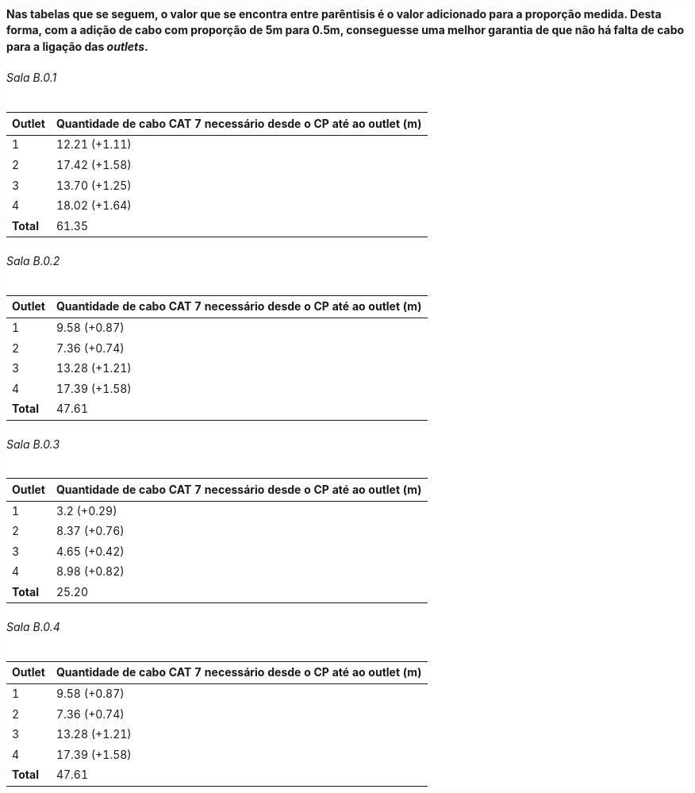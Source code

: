**Nas tabelas que se seguem, o valor que se encontra entre parêntisis é o valor adicionado para a proporção medida. Desta forma, com a adição de cabo com proporção de 5m para 0.5m, conseguesse uma melhor garantia de que não há falta de cabo para a ligação das *outlets*.**

###### Sala B.0.1
| Outlet    | Quantidade de cabo CAT 7 necessário desde o CP até ao outlet (m) |
|-----------|------------------------------------------------------------------|
| 1         | 12.21 (+1.11)                                                    |
| 2         | 17.42 (+1.58)                                                    |
| 3         | 13.70 (+1.25)                                                    |
| 4         | 18.02 (+1.64)                                                    |
| **Total** | 61.35                                                            |

###### Sala B.0.2
| Outlet    | Quantidade de cabo CAT 7 necessário desde o CP até ao outlet (m) |
|-----------|------------------------------------------------------------------|
| 1         | 9.58 (+0.87)                                                     |
| 2         | 7.36 (+0.74)                                                     |
| 3         | 13.28 (+1.21)                                                    |
| 4         | 17.39 (+1.58)                                                    |
| **Total** | 47.61                                                            |

###### Sala B.0.3
| Outlet    | Quantidade de cabo CAT 7 necessário desde o CP até ao outlet (m) |
|-----------|------------------------------------------------------------------|
| 1         | 3.2 (+0.29)                                                      |
| 2         | 8.37 (+0.76)                                                     |
| 3         | 4.65 (+0.42)                                                     |
| 4         | 8.98 (+0.82)                                                     |
| **Total** | 25.20                                                            |

###### Sala B.0.4
| Outlet    | Quantidade de cabo CAT 7 necessário desde o CP até ao outlet (m) |
|-----------|------------------------------------------------------------------|
| 1         | 9.58 (+0.87)                                                     |
| 2         | 7.36 (+0.74)                                                     |
| 3         | 13.28 (+1.21)                                                    |
| 4         | 17.39 (+1.58)                                                    |
| **Total** | 47.61                                                            |
